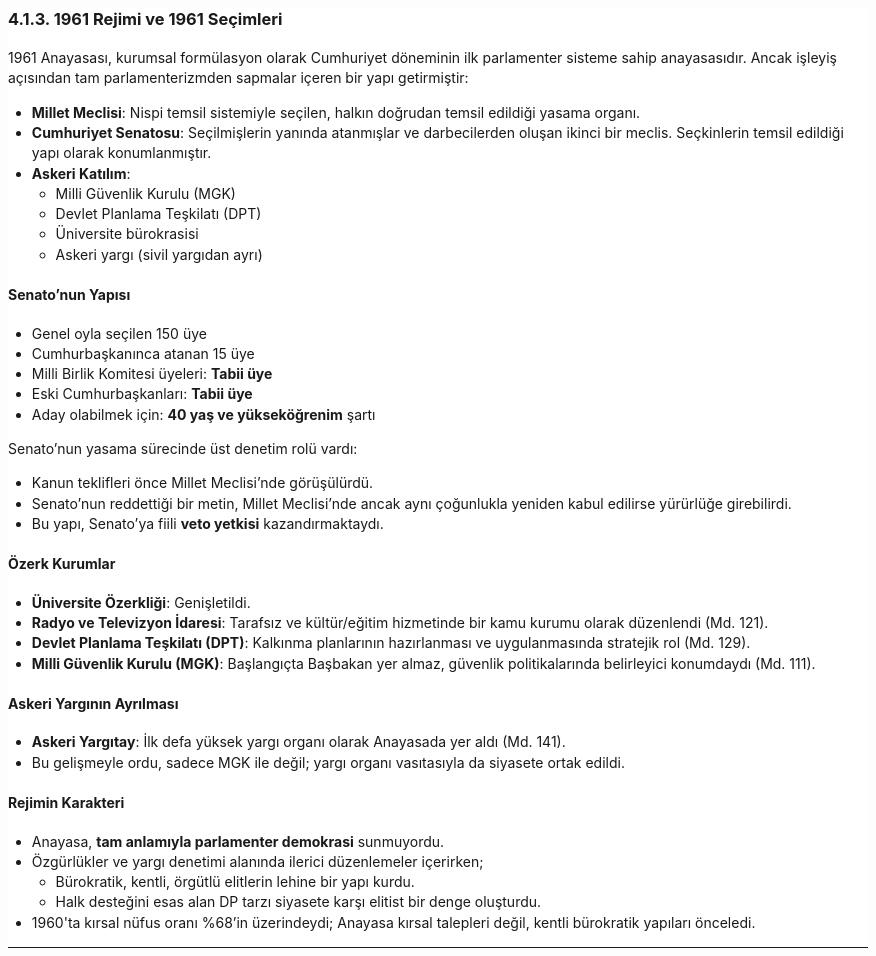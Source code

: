 ### 4.1.3. 1961 Rejimi ve 1961 Seçimleri

1961 Anayasası, kurumsal formülasyon olarak Cumhuriyet döneminin ilk parlamenter sisteme sahip anayasasıdır. Ancak işleyiş açısından tam parlamenterizmden sapmalar içeren bir yapı getirmiştir:

- **Millet Meclisi**: Nispi temsil sistemiyle seçilen, halkın doğrudan temsil edildiği yasama organı.
- **Cumhuriyet Senatosu**: Seçilmişlerin yanında atanmışlar ve darbecilerden oluşan ikinci bir meclis. Seçkinlerin temsil edildiği yapı olarak konumlanmıştır.
- **Askeri Katılım**:
  - Milli Güvenlik Kurulu (MGK)
  - Devlet Planlama Teşkilatı (DPT)
  - Üniversite bürokrasisi
  - Askeri yargı (sivil yargıdan ayrı)

#### Senato’nun Yapısı

- Genel oyla seçilen 150 üye
- Cumhurbaşkanınca atanan 15 üye
- Milli Birlik Komitesi üyeleri: **Tabii üye**
- Eski Cumhurbaşkanları: **Tabii üye**
- Aday olabilmek için: **40 yaş ve yükseköğrenim** şartı

Senato’nun yasama sürecinde üst denetim rolü vardı:

- Kanun teklifleri önce Millet Meclisi’nde görüşülürdü.
- Senato’nun reddettiği bir metin, Millet Meclisi’nde ancak aynı çoğunlukla yeniden kabul edilirse yürürlüğe girebilirdi.
- Bu yapı, Senato’ya fiili **veto yetkisi** kazandırmaktaydı.

#### Özerk Kurumlar

- **Üniversite Özerkliği**: Genişletildi.
- **Radyo ve Televizyon İdaresi**: Tarafsız ve kültür/eğitim hizmetinde bir kamu kurumu olarak düzenlendi (Md. 121).
- **Devlet Planlama Teşkilatı (DPT)**: Kalkınma planlarının hazırlanması ve uygulanmasında stratejik rol (Md. 129).
- **Milli Güvenlik Kurulu (MGK)**: Başlangıçta Başbakan yer almaz, güvenlik politikalarında belirleyici konumdaydı (Md. 111).

#### Askeri Yargının Ayrılması

- **Askeri Yargıtay**: İlk defa yüksek yargı organı olarak Anayasada yer aldı (Md. 141).
- Bu gelişmeyle ordu, sadece MGK ile değil; yargı organı vasıtasıyla da siyasete ortak edildi.

#### Rejimin Karakteri

- Anayasa, **tam anlamıyla parlamenter demokrasi** sunmuyordu.
- Özgürlükler ve yargı denetimi alanında ilerici düzenlemeler içerirken;
  - Bürokratik, kentli, örgütlü elitlerin lehine bir yapı kurdu.
  - Halk desteğini esas alan DP tarzı siyasete karşı elitist bir denge oluşturdu.
- 1960'ta kırsal nüfus oranı %68’in üzerindeydi; Anayasa kırsal talepleri değil, kentli bürokratik yapıları önceledi.

---
